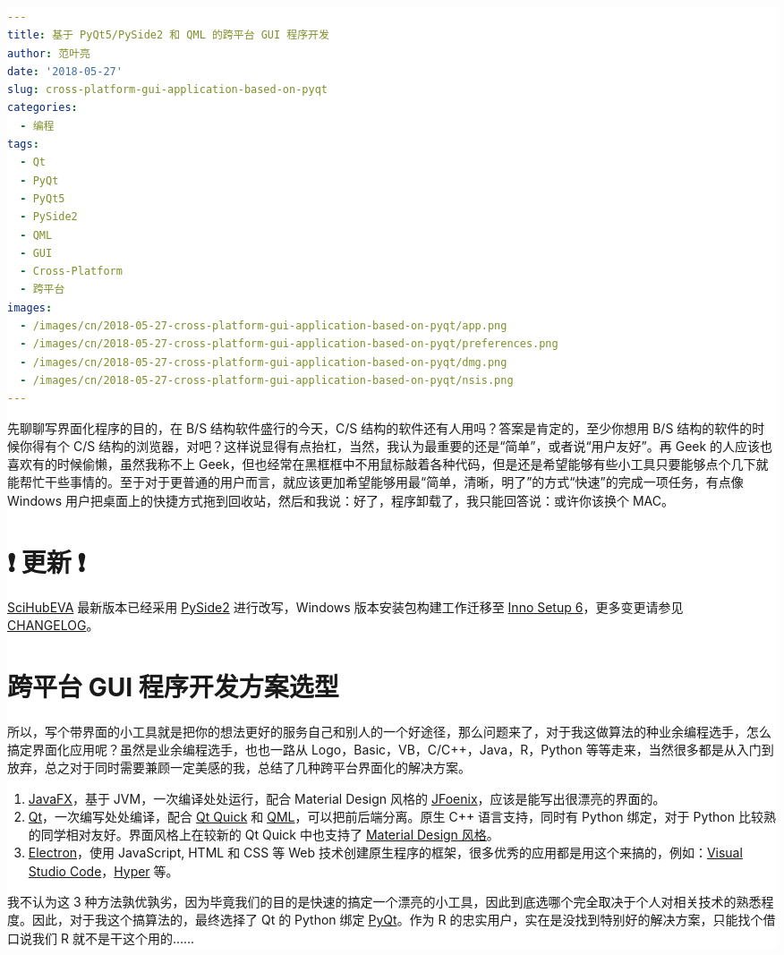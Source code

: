 ```yaml
---
title: 基于 PyQt5/PySide2 和 QML 的跨平台 GUI 程序开发
author: 范叶亮
date: '2018-05-27'
slug: cross-platform-gui-application-based-on-pyqt
categories:
  - 编程
tags:
  - Qt
  - PyQt
  - PyQt5
  - PySide2
  - QML
  - GUI
  - Cross-Platform
  - 跨平台
images:
  - /images/cn/2018-05-27-cross-platform-gui-application-based-on-pyqt/app.png
  - /images/cn/2018-05-27-cross-platform-gui-application-based-on-pyqt/preferences.png
  - /images/cn/2018-05-27-cross-platform-gui-application-based-on-pyqt/dmg.png
  - /images/cn/2018-05-27-cross-platform-gui-application-based-on-pyqt/nsis.png
---
```


先聊聊写界面化程序的目的，在 B/S 结构软件盛行的今天，C/S 结构的软件还有人用吗？答案是肯定的，至少你想用 B/S 结构的软件的时候你得有个 C/S 结构的浏览器，对吧？这样说显得有点抬杠，当然，我认为最重要的还是“简单”，或者说“用户友好”。再 Geek 的人应该也喜欢有的时候偷懒，虽然我称不上 Geek，但也经常在黑框框中不用鼠标敲着各种代码，但是还是希望能够有些小工具只要能够点个几下就能帮忙干些事情的。至于对于更普通的用户而言，就应该更加希望能够用最“简单，清晰，明了”的方式“快速”的完成一项任务，有点像 Windows 用户把桌面上的快捷方式拖到回收站，然后和我说：好了，程序卸载了，我只能回答说：或许你该换个 MAC。

# :exclamation: 更新 :exclamation:

[SciHubEVA](https://github.com/leovan/SciHubEVA) 最新版本已经采用 [PySide2](https://wiki.qt.io/Qt_for_Python) 进行改写，Windows 版本安装包构建工作迁移至 [Inno Setup 6](http://www.jrsoftware.org/isinfo.php)，更多变更请参见 [CHANGELOG](https://github.com/leovan/SciHubEVA/blob/master/CHANGELOG.md)。

# 跨平台 GUI 程序开发方案选型

所以，写个带界面的小工具就是把你的想法更好的服务自己和别人的一个好途径，那么问题来了，对于我这做算法的种业余编程选手，怎么搞定界面化应用呢？虽然是业余编程选手，也也一路从 Logo，Basic，VB，C/C++，Java，R，Python 等等走来，当然很多都是从入门到放弃，总之对于同时需要兼顾一定美感的我，总结了几种跨平台界面化的解决方案。

1. [JavaFX](http://www.oracle.com/technetwork/java/javafx/overview/index.html)，基于 JVM，一次编译处处运行，配合 Material Design 风格的 [JFoenix](https://github.com/jfoenixadmin/JFoenix)，应该是能写出很漂亮的界面的。
2. [Qt](https://www.qt.io/)，一次编写处处编译，配合 [Qt Quick](http://doc.qt.io/qt-5/qtquick-index.html) 和 [QML](http://doc.qt.io/qt-5/qtqml-index.html)，可以把前后端分离。原生 C++ 语言支持，同时有 Python 绑定，对于 Python 比较熟的同学相对友好。界面风格上在较新的 Qt Quick 中也支持了 [Material Design 风格](http://doc.qt.io/Qt-5/qtquickcontrols2-material.html)。
3. [Electron](https://electronjs.org/)，使用 JavaScript, HTML 和 CSS 等 Web 技术创建原生程序的框架，很多优秀的应用都是用这个来搞的，例如：[Visual Studio Code](https://github.com/Microsoft/vscode)，[Hyper](https://github.com/zeit/hyper) 等。

我不认为这 3 种方法孰优孰劣，因为毕竟我们的目的是快速的搞定一个漂亮的小工具，因此到底选哪个完全取决于个人对相关技术的熟悉程度。因此，对于我这个搞算法的，最终选择了 Qt 的 Python 绑定 [PyQt](https://riverbankcomputing.com/software/pyqt/intro)。作为 R 的忠实用户，实在是没找到特别好的解决方案，只能找个借口说我们 R 就不是干这个用的......
